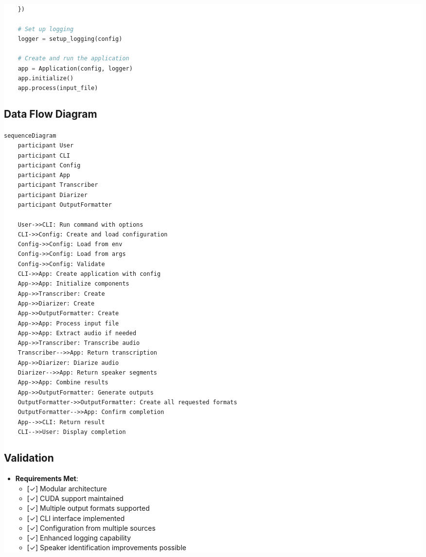 ```python
    })
    
    # Set up logging
    logger = setup_logging(config)
    
    # Create and run the application
    app = Application(config, logger)
    app.initialize()
    app.process(input_file)
```

## Data Flow Diagram

```mermaid
sequenceDiagram
    participant User
    participant CLI
    participant Config
    participant App
    participant Transcriber
    participant Diarizer
    participant OutputFormatter
    
    User->>CLI: Run command with options
    CLI->>Config: Create and load configuration
    Config->>Config: Load from env
    Config->>Config: Load from args
    Config->>Config: Validate
    CLI->>App: Create application with config
    App->>App: Initialize components
    App->>Transcriber: Create
    App->>Diarizer: Create
    App->>OutputFormatter: Create
    App->>App: Process input file
    App->>App: Extract audio if needed
    App->>Transcriber: Transcribe audio
    Transcriber-->>App: Return transcription
    App->>Diarizer: Diarize audio
    Diarizer-->>App: Return speaker segments
    App->>App: Combine results
    App->>OutputFormatter: Generate outputs
    OutputFormatter->>OutputFormatter: Create all requested formats
    OutputFormatter-->>App: Confirm completion
    App-->>CLI: Return result
    CLI-->>User: Display completion
```

## Validation
- **Requirements Met**:
  - [✓] Modular architecture
  - [✓] CUDA support maintained
  - [✓] Multiple output formats supported
  - [✓] CLI interface implemented
  - [✓] Configuration from multiple sources
  - [✓] Enhanced logging capability
  - [✓] Speaker identification improvements possible
